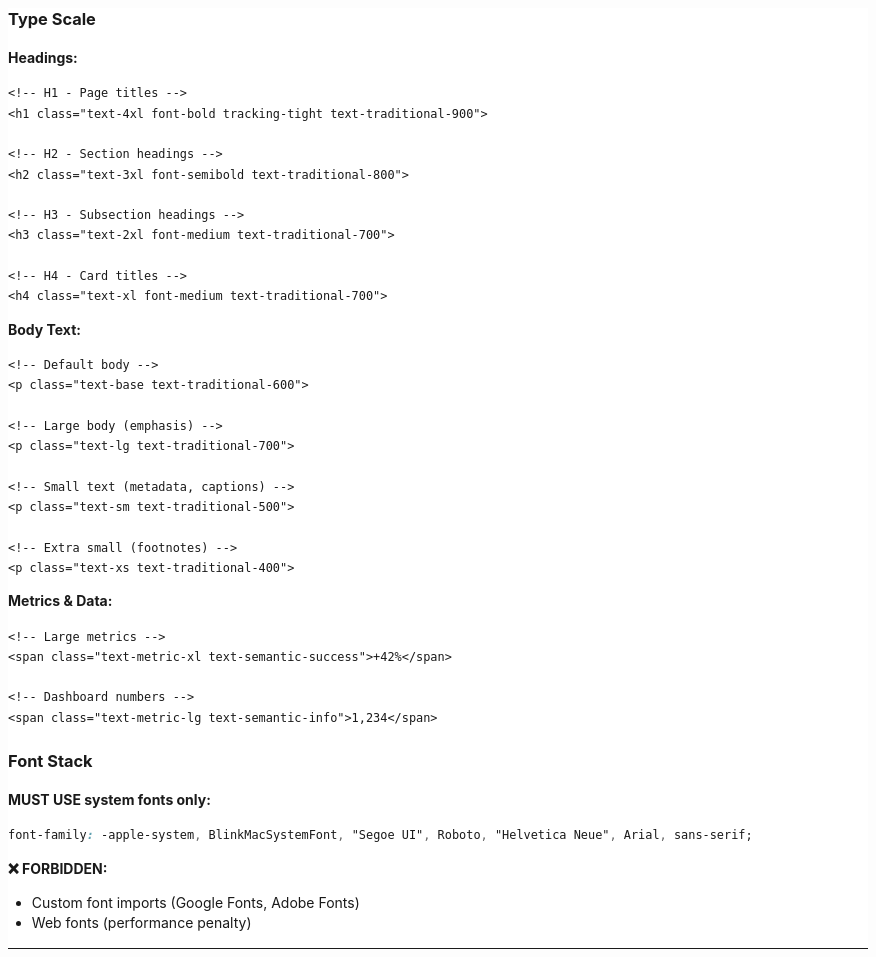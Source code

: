 ### Type Scale

**Headings:**
```svelte
<!-- H1 - Page titles -->
<h1 class="text-4xl font-bold tracking-tight text-traditional-900">

<!-- H2 - Section headings -->
<h2 class="text-3xl font-semibold text-traditional-800">

<!-- H3 - Subsection headings -->
<h3 class="text-2xl font-medium text-traditional-700">

<!-- H4 - Card titles -->
<h4 class="text-xl font-medium text-traditional-700">
```

**Body Text:**
```svelte
<!-- Default body -->
<p class="text-base text-traditional-600">

<!-- Large body (emphasis) -->
<p class="text-lg text-traditional-700">

<!-- Small text (metadata, captions) -->
<p class="text-sm text-traditional-500">

<!-- Extra small (footnotes) -->
<p class="text-xs text-traditional-400">
```

**Metrics & Data:**
```svelte
<!-- Large metrics -->
<span class="text-metric-xl text-semantic-success">+42%</span>

<!-- Dashboard numbers -->
<span class="text-metric-lg text-semantic-info">1,234</span>
```

### Font Stack

**MUST USE system fonts only:**
```css
font-family: -apple-system, BlinkMacSystemFont, "Segoe UI", Roboto, "Helvetica Neue", Arial, sans-serif;
```

**❌ FORBIDDEN:**
- Custom font imports (Google Fonts, Adobe Fonts)
- Web fonts (performance penalty)

---
